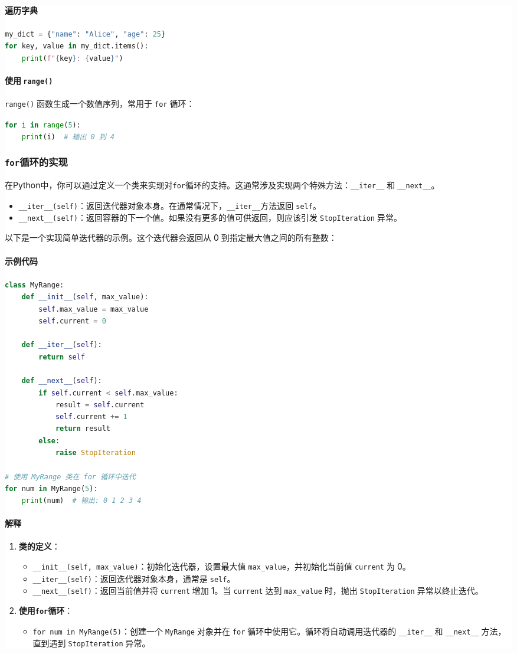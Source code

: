 #### 遍历字典
```python
my_dict = {"name": "Alice", "age": 25}
for key, value in my_dict.items():
    print(f"{key}: {value}")
```

#### 使用 `range()`
`range()` 函数生成一个数值序列，常用于 `for` 循环：
```python
for i in range(5):
    print(i)  # 输出 0 到 4
```

### `for`循环的实现
在Python中，你可以通过定义一个类来实现对`for`循环的支持。这通常涉及实现两个特殊方法：`__iter__` 和 `__next__`。

- `__iter__(self)`：返回迭代器对象本身。在通常情况下，`__iter__`方法返回 `self`。
- `__next__(self)`：返回容器的下一个值。如果没有更多的值可供返回，则应该引发 `StopIteration` 异常。

以下是一个实现简单迭代器的示例。这个迭代器会返回从 0 到指定最大值之间的所有整数：

#### 示例代码

```python
class MyRange:
    def __init__(self, max_value):
        self.max_value = max_value
        self.current = 0

    def __iter__(self):
        return self

    def __next__(self):
        if self.current < self.max_value:
            result = self.current
            self.current += 1
            return result
        else:
            raise StopIteration

# 使用 MyRange 类在 for 循环中迭代
for num in MyRange(5):
    print(num)  # 输出: 0 1 2 3 4
```

#### 解释

1. **类的定义**：
    - `__init__(self, max_value)`：初始化迭代器，设置最大值 `max_value`，并初始化当前值 `current` 为 0。
    - `__iter__(self)`：返回迭代器对象本身，通常是 `self`。
    - `__next__(self)`：返回当前值并将 `current` 增加 1。当 `current` 达到 `max_value` 时，抛出 `StopIteration` 异常以终止迭代。

2. **使用`for`循环**：
    - `for num in MyRange(5)`：创建一个 `MyRange` 对象并在 `for` 循环中使用它。循环将自动调用迭代器的 `__iter__` 和 `__next__` 方法，直到遇到 `StopIteration` 异常。
